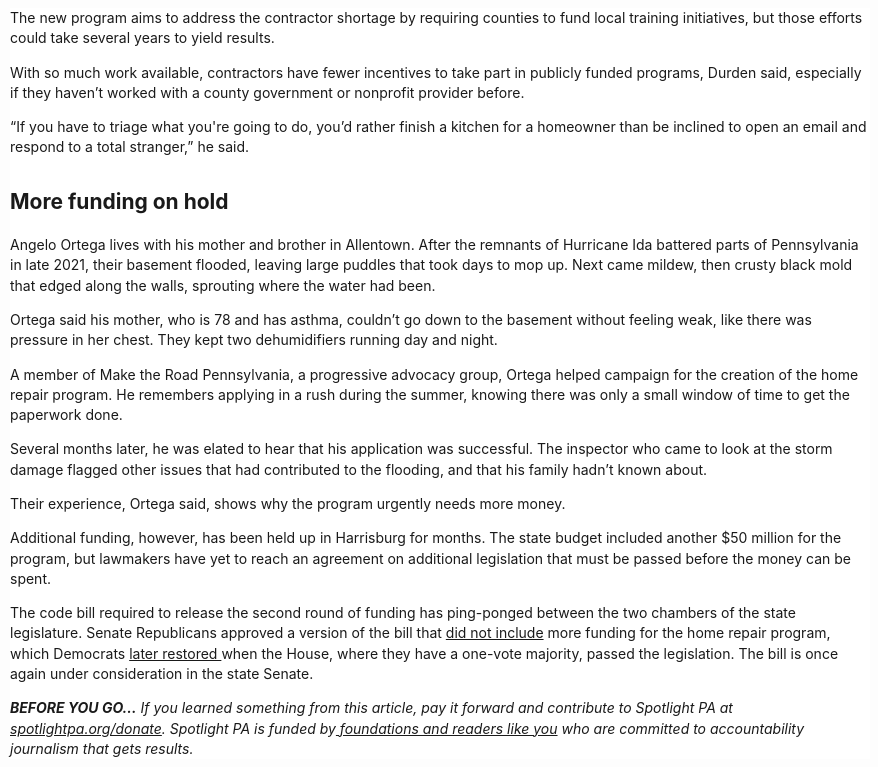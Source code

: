 The new program aims to address the contractor shortage by requiring counties to fund local training initiatives, but those efforts could take several years to yield results.

With so much work available, contractors have fewer incentives to take part in publicly funded programs, Durden said, especially if they haven’t worked with a county government or nonprofit provider before.

“If you have to triage what you&#39;re going to do, you’d rather finish a kitchen for a homeowner than be inclined to open an email and respond to a total stranger,” he said.

## More funding on hold

Angelo Ortega lives with his mother and brother in Allentown. After the remnants of Hurricane Ida battered parts of Pennsylvania in late 2021, their basement flooded, leaving large puddles that took days to mop up. Next came mildew, then crusty black mold that edged along the walls, sprouting where the water had been.

Ortega said his mother, who is 78 and has asthma, couldn’t go down to the basement without feeling weak, like there was pressure in her chest. They kept two dehumidifiers running day and night.

A member of Make the Road Pennsylvania, a progressive advocacy group, Ortega helped campaign for the creation of the home repair program. He remembers applying in a rush during the summer, knowing there was only a small window of time to get the paperwork done.

Several months later, he was elated to hear that his application was successful. The inspector who came to look at the storm damage flagged other issues that had contributed to the flooding, and that his family hadn’t known about.

<script src="https://www.spotlightpa.org/embed.js" async></script><div data-spl-embed-version="1" data-spl-src="https://www.spotlightpa.org/embeds/donate/"></div>

Their experience, Ortega said, shows why the program urgently needs more money.

Additional funding, however, has been held up in Harrisburg for months. The state budget included another $50 million for the program, but lawmakers have yet to reach an agreement on additional legislation that must be passed before the money can be spent.

The code bill required to release the second round of funding has ping-ponged between the two chambers of the state legislature. Senate Republicans approved a version of the bill that <a href="https://www.spotlightpa.org/news/2023/08/pennsylvania-senate-code-bill-budget-harrisburg-shapiro-schools/">did not include</a> more funding for the home repair program, which Democrats <a href="https://www.spotlightpa.org/news/2023/11/pennsylvania-legislature-budget-impasse-school-housing-funding/">later restored </a>when the House, where they have a one-vote majority, passed the legislation. The bill is once again under consideration in the state Senate.

<strong><em>BEFORE YOU GO…</em></strong><em> If you learned something from this article, pay it forward and contribute to Spotlight PA at </em><a href="https://www.spotlightpa.org/donate"><em>spotlightpa.org/donate</em></a><em>. Spotlight PA is funded by</em><a href="https://www.spotlightpa.org/support"><em> foundations and readers like you</em></a><em> who are committed to accountability journalism that gets results.</em>

